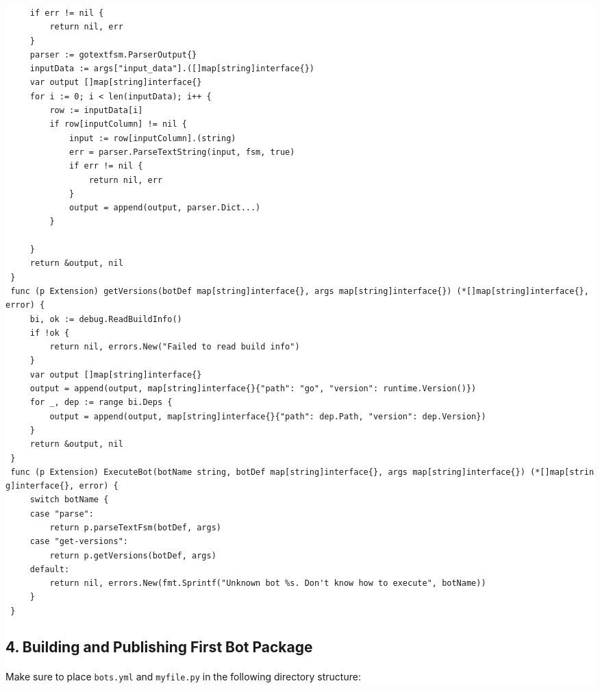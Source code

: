 ```
     if err != nil { 
         return nil, err 
     } 
     parser := gotextfsm.ParserOutput{} 
     inputData := args["input_data"].([]map[string]interface{}) 
     var output []map[string]interface{} 
     for i := 0; i < len(inputData); i++ { 
         row := inputData[i] 
         if row[inputColumn] != nil { 
             input := row[inputColumn].(string) 
             err = parser.ParseTextString(input, fsm, true) 
             if err != nil { 
                 return nil, err 
             } 
             output = append(output, parser.Dict...) 
         } 
 
     } 
     return &output, nil 
 } 
 func (p Extension) getVersions(botDef map[string]interface{}, args map[string]interface{}) (*[]map[string]interface{}, error) { 
     bi, ok := debug.ReadBuildInfo() 
     if !ok { 
         return nil, errors.New("Failed to read build info") 
     } 
     var output []map[string]interface{} 
     output = append(output, map[string]interface{}{"path": "go", "version": runtime.Version()}) 
     for _, dep := range bi.Deps { 
         output = append(output, map[string]interface{}{"path": dep.Path, "version": dep.Version}) 
     } 
     return &output, nil 
 } 
 func (p Extension) ExecuteBot(botName string, botDef map[string]interface{}, args map[string]interface{}) (*[]map[string]interface{}, error) { 
     switch botName { 
     case "parse": 
         return p.parseTextFsm(botDef, args) 
     case "get-versions": 
         return p.getVersions(botDef, args) 
     default: 
         return nil, errors.New(fmt.Sprintf("Unknown bot %s. Don't know how to execute", botName)) 
     } 
 }

```

## 4\. Building and Publishing First Bot Package

Make sure to place `bots.yml` and `myfile.py` in the following directory structure:
